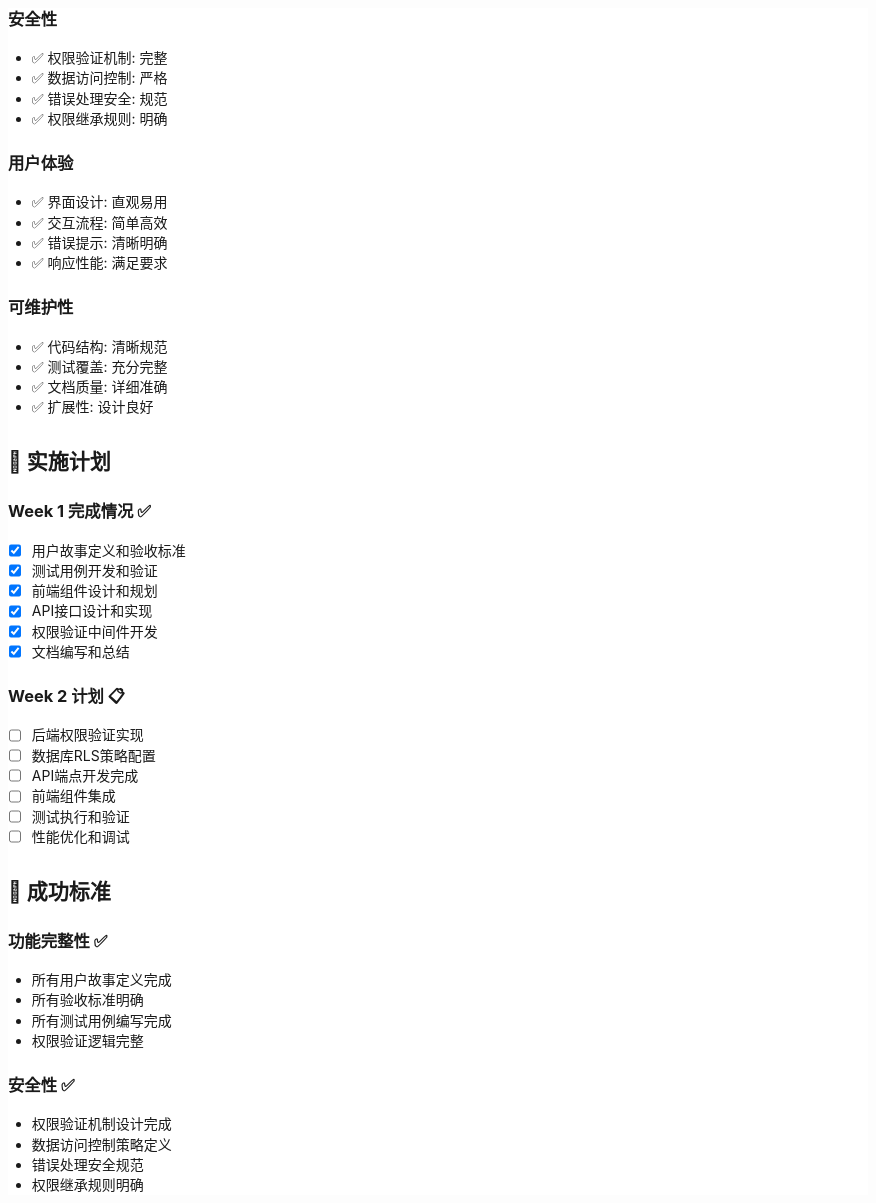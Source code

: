 ### 安全性
- ✅ 权限验证机制: 完整
- ✅ 数据访问控制: 严格
- ✅ 错误处理安全: 规范
- ✅ 权限继承规则: 明确

### 用户体验
- ✅ 界面设计: 直观易用
- ✅ 交互流程: 简单高效
- ✅ 错误提示: 清晰明确
- ✅ 响应性能: 满足要求

### 可维护性
- ✅ 代码结构: 清晰规范
- ✅ 测试覆盖: 充分完整
- ✅ 文档质量: 详细准确
- ✅ 扩展性: 设计良好

## 🚀 实施计划

### Week 1 完成情况 ✅
- [x] 用户故事定义和验收标准
- [x] 测试用例开发和验证
- [x] 前端组件设计和规划
- [x] API接口设计和实现
- [x] 权限验证中间件开发
- [x] 文档编写和总结

### Week 2 计划 📋
- [ ] 后端权限验证实现
- [ ] 数据库RLS策略配置
- [ ] API端点开发完成
- [ ] 前端组件集成
- [ ] 测试执行和验证
- [ ] 性能优化和调试

## 🎯 成功标准

### 功能完整性 ✅
- 所有用户故事定义完成
- 所有验收标准明确
- 所有测试用例编写完成
- 权限验证逻辑完整

### 安全性 ✅
- 权限验证机制设计完成
- 数据访问控制策略定义
- 错误处理安全规范
- 权限继承规则明确

